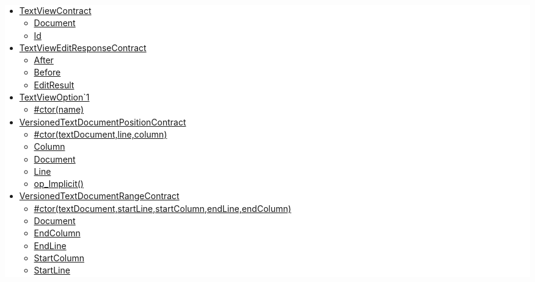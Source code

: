 - [TextViewContract](#T-Microsoft-VisualStudio-RpcContracts-Editor-TextViewContract 'Microsoft.VisualStudio.RpcContracts.Editor.TextViewContract')
  - [Document](#P-Microsoft-VisualStudio-RpcContracts-Editor-TextViewContract-Document 'Microsoft.VisualStudio.RpcContracts.Editor.TextViewContract.Document')
  - [Id](#P-Microsoft-VisualStudio-RpcContracts-Editor-TextViewContract-Id 'Microsoft.VisualStudio.RpcContracts.Editor.TextViewContract.Id')
- [TextViewEditResponseContract](#T-Microsoft-VisualStudio-RpcContracts-Editor-TextViewEditResponseContract 'Microsoft.VisualStudio.RpcContracts.Editor.TextViewEditResponseContract')
  - [After](#P-Microsoft-VisualStudio-RpcContracts-Editor-TextViewEditResponseContract-After 'Microsoft.VisualStudio.RpcContracts.Editor.TextViewEditResponseContract.After')
  - [Before](#P-Microsoft-VisualStudio-RpcContracts-Editor-TextViewEditResponseContract-Before 'Microsoft.VisualStudio.RpcContracts.Editor.TextViewEditResponseContract.Before')
  - [EditResult](#P-Microsoft-VisualStudio-RpcContracts-Editor-TextViewEditResponseContract-EditResult 'Microsoft.VisualStudio.RpcContracts.Editor.TextViewEditResponseContract.EditResult')
- [TextViewOption\`1](#T-Microsoft-VisualStudio-Extensibility-Editor-TextViewOption`1 'Microsoft.VisualStudio.Extensibility.Editor.TextViewOption`1')
  - [#ctor(name)](#M-Microsoft-VisualStudio-Extensibility-Editor-TextViewOption`1-#ctor-System-String- 'Microsoft.VisualStudio.Extensibility.Editor.TextViewOption`1.#ctor(System.String)')
- [VersionedTextDocumentPositionContract](#T-Microsoft-VisualStudio-RpcContracts-Utilities-VersionedTextDocumentPositionContract 'Microsoft.VisualStudio.RpcContracts.Utilities.VersionedTextDocumentPositionContract')
  - [#ctor(textDocument,line,column)](#M-Microsoft-VisualStudio-RpcContracts-Utilities-VersionedTextDocumentPositionContract-#ctor-Microsoft-VisualStudio-RpcContracts-Editor-TextDocumentContract,System-Int32,System-Int32- 'Microsoft.VisualStudio.RpcContracts.Utilities.VersionedTextDocumentPositionContract.#ctor(Microsoft.VisualStudio.RpcContracts.Editor.TextDocumentContract,System.Int32,System.Int32)')
  - [Column](#P-Microsoft-VisualStudio-RpcContracts-Utilities-VersionedTextDocumentPositionContract-Column 'Microsoft.VisualStudio.RpcContracts.Utilities.VersionedTextDocumentPositionContract.Column')
  - [Document](#P-Microsoft-VisualStudio-RpcContracts-Utilities-VersionedTextDocumentPositionContract-Document 'Microsoft.VisualStudio.RpcContracts.Utilities.VersionedTextDocumentPositionContract.Document')
  - [Line](#P-Microsoft-VisualStudio-RpcContracts-Utilities-VersionedTextDocumentPositionContract-Line 'Microsoft.VisualStudio.RpcContracts.Utilities.VersionedTextDocumentPositionContract.Line')
  - [op_Implicit()](#M-Microsoft-VisualStudio-RpcContracts-Utilities-VersionedTextDocumentPositionContract-op_Implicit-Microsoft-VisualStudio-RpcContracts-Utilities-VersionedTextDocumentPositionContract-~Microsoft-VisualStudio-RpcContracts-Utilities-TextPositionContract 'Microsoft.VisualStudio.RpcContracts.Utilities.VersionedTextDocumentPositionContract.op_Implicit(Microsoft.VisualStudio.RpcContracts.Utilities.VersionedTextDocumentPositionContract)~Microsoft.VisualStudio.RpcContracts.Utilities.TextPositionContract')
- [VersionedTextDocumentRangeContract](#T-Microsoft-VisualStudio-RpcContracts-Utilities-VersionedTextDocumentRangeContract 'Microsoft.VisualStudio.RpcContracts.Utilities.VersionedTextDocumentRangeContract')
  - [#ctor(textDocument,startLine,startColumn,endLine,endColumn)](#M-Microsoft-VisualStudio-RpcContracts-Utilities-VersionedTextDocumentRangeContract-#ctor-Microsoft-VisualStudio-RpcContracts-Editor-TextDocumentContract,System-Int32,System-Int32,System-Int32,System-Int32- 'Microsoft.VisualStudio.RpcContracts.Utilities.VersionedTextDocumentRangeContract.#ctor(Microsoft.VisualStudio.RpcContracts.Editor.TextDocumentContract,System.Int32,System.Int32,System.Int32,System.Int32)')
  - [Document](#P-Microsoft-VisualStudio-RpcContracts-Utilities-VersionedTextDocumentRangeContract-Document 'Microsoft.VisualStudio.RpcContracts.Utilities.VersionedTextDocumentRangeContract.Document')
  - [EndColumn](#P-Microsoft-VisualStudio-RpcContracts-Utilities-VersionedTextDocumentRangeContract-EndColumn 'Microsoft.VisualStudio.RpcContracts.Utilities.VersionedTextDocumentRangeContract.EndColumn')
  - [EndLine](#P-Microsoft-VisualStudio-RpcContracts-Utilities-VersionedTextDocumentRangeContract-EndLine 'Microsoft.VisualStudio.RpcContracts.Utilities.VersionedTextDocumentRangeContract.EndLine')
  - [StartColumn](#P-Microsoft-VisualStudio-RpcContracts-Utilities-VersionedTextDocumentRangeContract-StartColumn 'Microsoft.VisualStudio.RpcContracts.Utilities.VersionedTextDocumentRangeContract.StartColumn')
  - [StartLine](#P-Microsoft-VisualStudio-RpcContracts-Utilities-VersionedTextDocumentRangeContract-StartLine 'Microsoft.VisualStudio.RpcContracts.Utilities.VersionedTextDocumentRangeContract.StartLine')